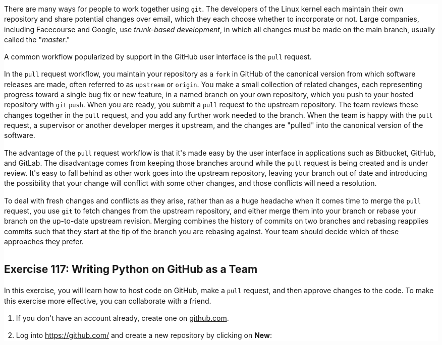 There are many ways for people to work together using `git`.
The developers of the Linux kernel each maintain their own repository
and share potential changes over email, which they each choose whether
to incorporate or not. Large companies, including Facecourse and Google,
use *trunk-based development*, in which all changes must be made on the
main branch, usually called the \"*master*.\"

A common workflow popularized by support in the GitHub user interface is
the `pull` request.

In the `pull` request workflow, you maintain your repository
as a `fork` in GitHub of the canonical version from which
software releases are made, often referred to as `upstream` or
`origin`. You make a small collection of related changes, each
representing progress toward a single bug fix or new feature, in a named
branch on your own repository, which you push to your hosted repository
with `git` `push`. When you are ready, you submit a
`pull` request to the upstream repository. The team reviews
these changes together in the `pull` request, and you add any
further work needed to the branch. When the team is happy with the
`pull` request, a supervisor or another developer merges it
upstream, and the changes are \"pulled\" into the canonical version of
the software.

The advantage of the `pull` request workflow is that it\'s
made easy by the user interface in applications such as Bitbucket,
GitHub, and GitLab. The disadvantage comes from keeping those branches
around while the `pull` request is being created and is under
review. It\'s easy to fall behind as other work goes into the upstream
repository, leaving your branch out of date and introducing the
possibility that your change will conflict with some other changes, and
those conflicts will need a resolution.

To deal with fresh changes and conflicts as they arise, rather than as a
huge headache when it comes time to merge the `pull` request,
you use `git` to fetch changes from the upstream repository,
and either merge them into your branch or rebase your branch on the
up-to-date upstream revision. Merging combines the history of commits on
two branches and rebasing reapplies commits such that they start at the
tip of the branch you are rebasing against. Your team should decide
which of these approaches they prefer.


Exercise 117: Writing Python on GitHub as a Team
------------------------------------------------

In this exercise, you will learn how to host code on GitHub, make a
`pull` request, and then approve changes to the code. To make
this exercise more effective, you can collaborate with a friend.

1.  If you don\'t have an account already, create one on
    [github.com](http://github.com/).

2.  Log into <https://github.com/> and create a new repository by
    clicking on **New**:
